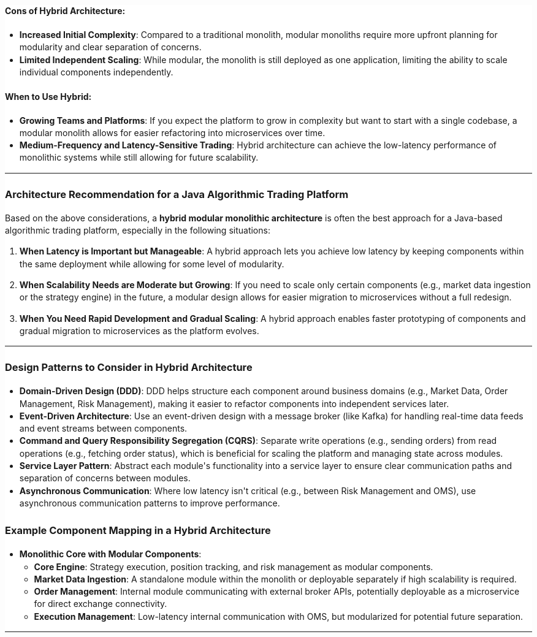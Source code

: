 #### **Cons of Hybrid Architecture**:
   - **Increased Initial Complexity**: Compared to a traditional monolith, modular monoliths require more upfront planning for modularity and clear separation of concerns.
   - **Limited Independent Scaling**: While modular, the monolith is still deployed as one application, limiting the ability to scale individual components independently.

#### **When to Use Hybrid**:
   - **Growing Teams and Platforms**: If you expect the platform to grow in complexity but want to start with a single codebase, a modular monolith allows for easier refactoring into microservices over time.
   - **Medium-Frequency and Latency-Sensitive Trading**: Hybrid architecture can achieve the low-latency performance of monolithic systems while still allowing for future scalability.

---

### **Architecture Recommendation for a Java Algorithmic Trading Platform**

Based on the above considerations, a **hybrid modular monolithic architecture** is often the best approach for a Java-based algorithmic trading platform, especially in the following situations:

1. **When Latency is Important but Manageable**: A hybrid approach lets you achieve low latency by keeping components within the same deployment while allowing for some level of modularity.

2. **When Scalability Needs are Moderate but Growing**: If you need to scale only certain components (e.g., market data ingestion or the strategy engine) in the future, a modular design allows for easier migration to microservices without a full redesign.

3. **When You Need Rapid Development and Gradual Scaling**: A hybrid approach enables faster prototyping of components and gradual migration to microservices as the platform evolves.

---

### **Design Patterns to Consider in Hybrid Architecture**

- **Domain-Driven Design (DDD)**: DDD helps structure each component around business domains (e.g., Market Data, Order Management, Risk Management), making it easier to refactor components into independent services later.
- **Event-Driven Architecture**: Use an event-driven design with a message broker (like Kafka) for handling real-time data feeds and event streams between components.
- **Command and Query Responsibility Segregation (CQRS)**: Separate write operations (e.g., sending orders) from read operations (e.g., fetching order status), which is beneficial for scaling the platform and managing state across modules.
- **Service Layer Pattern**: Abstract each module's functionality into a service layer to ensure clear communication paths and separation of concerns between modules.
- **Asynchronous Communication**: Where low latency isn't critical (e.g., between Risk Management and OMS), use asynchronous communication patterns to improve performance.

### **Example Component Mapping in a Hybrid Architecture**

- **Monolithic Core with Modular Components**:
   - **Core Engine**: Strategy execution, position tracking, and risk management as modular components.
   - **Market Data Ingestion**: A standalone module within the monolith or deployable separately if high scalability is required.
   - **Order Management**: Internal module communicating with external broker APIs, potentially deployable as a microservice for direct exchange connectivity.
   - **Execution Management**: Low-latency internal communication with OMS, but modularized for potential future separation.

---